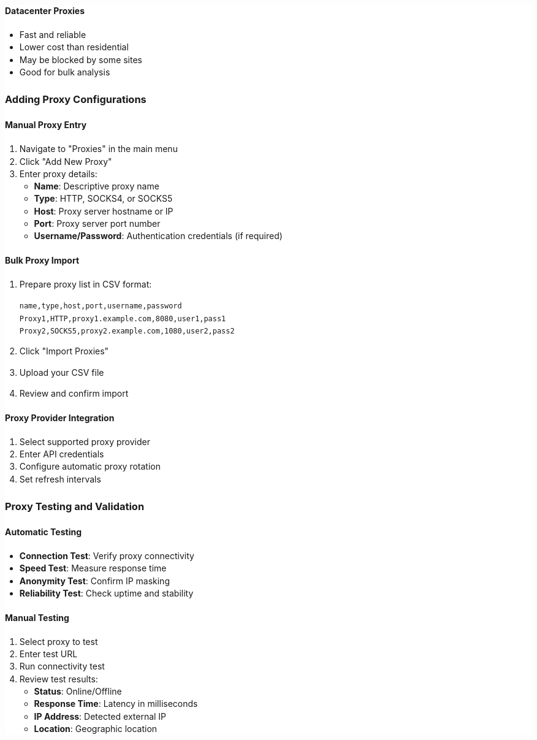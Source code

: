 #### Datacenter Proxies
- Fast and reliable
- Lower cost than residential
- May be blocked by some sites
- Good for bulk analysis

### Adding Proxy Configurations

#### Manual Proxy Entry
1. Navigate to "Proxies" in the main menu
2. Click "Add New Proxy"
3. Enter proxy details:
   - **Name**: Descriptive proxy name
   - **Type**: HTTP, SOCKS4, or SOCKS5
   - **Host**: Proxy server hostname or IP
   - **Port**: Proxy server port number
   - **Username/Password**: Authentication credentials (if required)

#### Bulk Proxy Import
1. Prepare proxy list in CSV format:
   ```csv
   name,type,host,port,username,password
   Proxy1,HTTP,proxy1.example.com,8080,user1,pass1
   Proxy2,SOCKS5,proxy2.example.com,1080,user2,pass2
   ```

2. Click "Import Proxies"
3. Upload your CSV file
4. Review and confirm import

#### Proxy Provider Integration
1. Select supported proxy provider
2. Enter API credentials
3. Configure automatic proxy rotation
4. Set refresh intervals

### Proxy Testing and Validation

#### Automatic Testing
- **Connection Test**: Verify proxy connectivity
- **Speed Test**: Measure response time
- **Anonymity Test**: Confirm IP masking
- **Reliability Test**: Check uptime and stability

#### Manual Testing
1. Select proxy to test
2. Enter test URL
3. Run connectivity test
4. Review test results:
   - **Status**: Online/Offline
   - **Response Time**: Latency in milliseconds
   - **IP Address**: Detected external IP
   - **Location**: Geographic location
